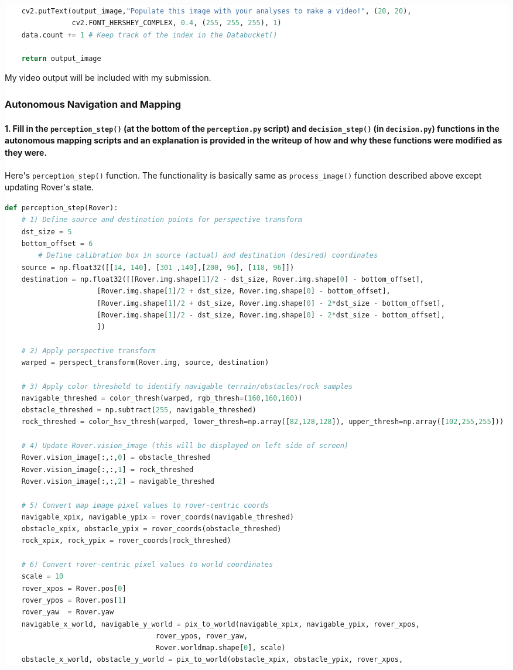 ```python
    cv2.putText(output_image,"Populate this image with your analyses to make a video!", (20, 20), 
                cv2.FONT_HERSHEY_COMPLEX, 0.4, (255, 255, 255), 1)
    data.count += 1 # Keep track of the index in the Databucket()
    
    return output_image
```

My video output will be included with my submission.

### Autonomous Navigation and Mapping

#### 1. Fill in the `perception_step()` (at the bottom of the `perception.py` script) and `decision_step()` (in `decision.py`) functions in the autonomous mapping scripts and an explanation is provided in the writeup of how and why these functions were modified as they were.

Here's `perception_step()` function. The functionality is basically same as `process_image()` function described above except updating Rover's state.
```python
def perception_step(Rover):
    # 1) Define source and destination points for perspective transform
    dst_size = 5 
    bottom_offset = 6
        # Define calibration box in source (actual) and destination (desired) coordinates
    source = np.float32([[14, 140], [301 ,140],[200, 96], [118, 96]])
    destination = np.float32([[Rover.img.shape[1]/2 - dst_size, Rover.img.shape[0] - bottom_offset],
                      [Rover.img.shape[1]/2 + dst_size, Rover.img.shape[0] - bottom_offset],
                      [Rover.img.shape[1]/2 + dst_size, Rover.img.shape[0] - 2*dst_size - bottom_offset], 
                      [Rover.img.shape[1]/2 - dst_size, Rover.img.shape[0] - 2*dst_size - bottom_offset],
                      ])

    # 2) Apply perspective transform
    warped = perspect_transform(Rover.img, source, destination)

    # 3) Apply color threshold to identify navigable terrain/obstacles/rock samples
    navigable_threshed = color_thresh(warped, rgb_thresh=(160,160,160))
    obstacle_threshed = np.subtract(255, navigable_threshed)
    rock_threshed = color_hsv_thresh(warped, lower_thresh=np.array([82,128,128]), upper_thresh=np.array([102,255,255]))

    # 4) Update Rover.vision_image (this will be displayed on left side of screen)
    Rover.vision_image[:,:,0] = obstacle_threshed
    Rover.vision_image[:,:,1] = rock_threshed
    Rover.vision_image[:,:,2] = navigable_threshed

    # 5) Convert map image pixel values to rover-centric coords
    navigable_xpix, navigable_ypix = rover_coords(navigable_threshed)
    obstacle_xpix, obstacle_ypix = rover_coords(obstacle_threshed)
    rock_xpix, rock_ypix = rover_coords(rock_threshed)

    # 6) Convert rover-centric pixel values to world coordinates
    scale = 10
    rover_xpos = Rover.pos[0]
    rover_ypos = Rover.pos[1]
    rover_yaw  = Rover.yaw
    navigable_x_world, navigable_y_world = pix_to_world(navigable_xpix, navigable_ypix, rover_xpos, 
                                    rover_ypos, rover_yaw, 
                                    Rover.worldmap.shape[0], scale)
    obstacle_x_world, obstacle_y_world = pix_to_world(obstacle_xpix, obstacle_ypix, rover_xpos, 
```

[//]: # (Image References)
[image1]: ./output/navigable_threshed.png
[image2]: ./output/rock_threshed.png
[image3]: ./output/tukey_biweight.png
[image4]: ./output/tukey_biweight2.png
[image5]: ./output/wheretogo.png